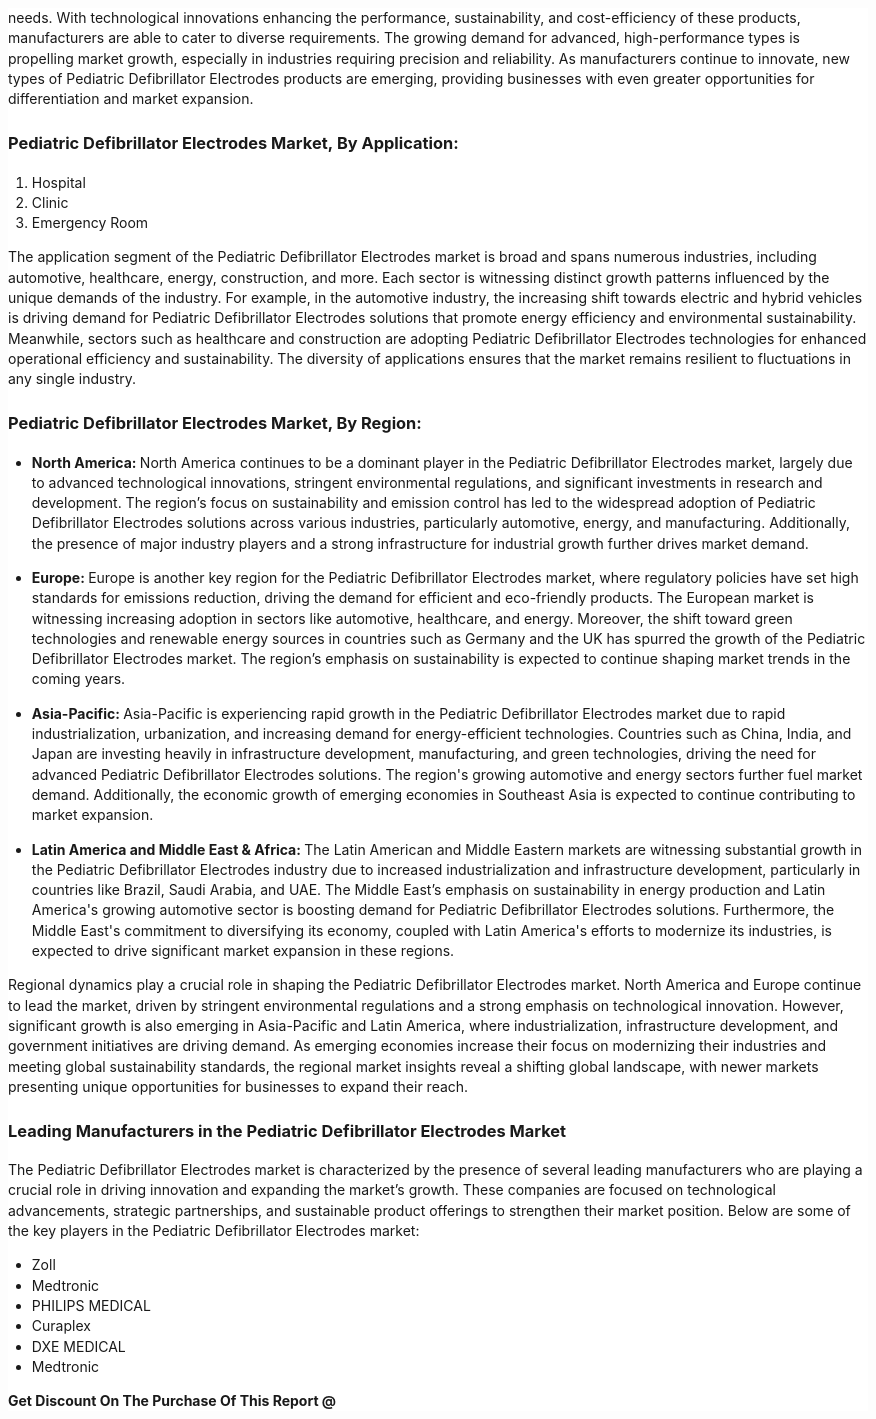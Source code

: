 needs. With technological innovations enhancing the performance, sustainability, and cost-efficiency of these products, manufacturers are able to cater to diverse requirements. The growing demand for advanced, high-performance types is propelling market growth, especially in industries requiring precision and reliability. As manufacturers continue to innovate, new types of Pediatric Defibrillator Electrodes products are emerging, providing businesses with even greater opportunities for differentiation and market expansion.</p><h3>Pediatric Defibrillator Electrodes Market,&nbsp;By Application:</h3><ol><li>Hospital<li> Clinic<li> Emergency Room</li></ol><p>The application segment of the Pediatric Defibrillator Electrodes market is broad and spans numerous industries, including automotive, healthcare, energy, construction, and more. Each sector is witnessing distinct growth patterns influenced by the unique demands of the industry. For example, in the automotive industry, the increasing shift towards electric and hybrid vehicles is driving demand for Pediatric Defibrillator Electrodes solutions that promote energy efficiency and environmental sustainability. Meanwhile, sectors such as healthcare and construction are adopting Pediatric Defibrillator Electrodes technologies for enhanced operational efficiency and sustainability. The diversity of applications ensures that the market remains resilient to fluctuations in any single industry.</p><h3>Pediatric Defibrillator Electrodes Market, By Region:</h3><ul><li><p><strong>North America:&nbsp;</strong>North America continues to be a dominant player in the Pediatric Defibrillator Electrodes market, largely due to advanced technological innovations, stringent environmental regulations, and significant investments in research and development. The region&rsquo;s focus on sustainability and emission control has led to the widespread adoption of Pediatric Defibrillator Electrodes solutions across various industries, particularly automotive, energy, and manufacturing. Additionally, the presence of major industry players and a strong infrastructure for industrial growth further drives market demand.</p></li><li><p><strong><strong>Europe:&nbsp;</strong></strong>Europe is another key region for the Pediatric Defibrillator Electrodes market, where regulatory policies have set high standards for emissions reduction, driving the demand for efficient and eco-friendly products. The European market is witnessing increasing adoption in sectors like automotive, healthcare, and energy. Moreover, the shift toward green technologies and renewable energy sources in countries such as Germany and the UK has spurred the growth of the Pediatric Defibrillator Electrodes market. The region&rsquo;s emphasis on sustainability is expected to continue shaping market trends in the coming years.</p></li><li><p><strong><strong>Asia-Pacific:&nbsp;</strong></strong>Asia-Pacific is experiencing rapid growth in the Pediatric Defibrillator Electrodes market due to rapid industrialization, urbanization, and increasing demand for energy-efficient technologies. Countries such as China, India, and Japan are investing heavily in infrastructure development, manufacturing, and green technologies, driving the need for advanced Pediatric Defibrillator Electrodes solutions. The region's growing automotive and energy sectors further fuel market demand. Additionally, the economic growth of emerging economies in Southeast Asia is expected to continue contributing to market expansion.</p></li><li><p><strong><strong>Latin America and Middle East &amp; Africa:&nbsp;</strong></strong>The Latin American and Middle Eastern markets are witnessing substantial growth in the Pediatric Defibrillator Electrodes industry due to increased industrialization and infrastructure development, particularly in countries like Brazil, Saudi Arabia, and UAE. The Middle East&rsquo;s emphasis on sustainability in energy production and Latin America's growing automotive sector is boosting demand for Pediatric Defibrillator Electrodes solutions. Furthermore, the Middle East's commitment to diversifying its economy, coupled with Latin America's efforts to modernize its industries, is expected to drive significant market expansion in these regions.</p></li></ul><p>Regional dynamics play a crucial role in shaping the Pediatric Defibrillator Electrodes market. North America and Europe continue to lead the market, driven by stringent environmental regulations and a strong emphasis on technological innovation. However, significant growth is also emerging in Asia-Pacific and Latin America, where industrialization, infrastructure development, and government initiatives are driving demand. As emerging economies increase their focus on modernizing their industries and meeting global sustainability standards, the regional market insights reveal a shifting global landscape, with newer markets presenting unique opportunities for businesses to expand their reach.</p><h3><strong>Leading Manufacturers in the Pediatric Defibrillator Electrodes Market</strong></h3><p>The Pediatric Defibrillator Electrodes market is characterized by the presence of several leading manufacturers who are playing a crucial role in driving innovation and expanding the market&rsquo;s growth. These companies are focused on technological advancements, strategic partnerships, and sustainable product offerings to strengthen their market position. Below are some of the key players in the Pediatric Defibrillator Electrodes market:</p></div><div class="article-main__content" data-test-id="publishing-text-block"><ul><li><span class="">Zoll<li> Medtronic<li> PHILIPS MEDICAL<li> Curaplex<li> DXE MEDICAL<li> Medtronic</span></li></ul></div><div class="article-main__content" data-test-id="publishing-text-block"><p><span class="font-[700]"><strong>Get Discount On The Purchase Of This Report @</strong>